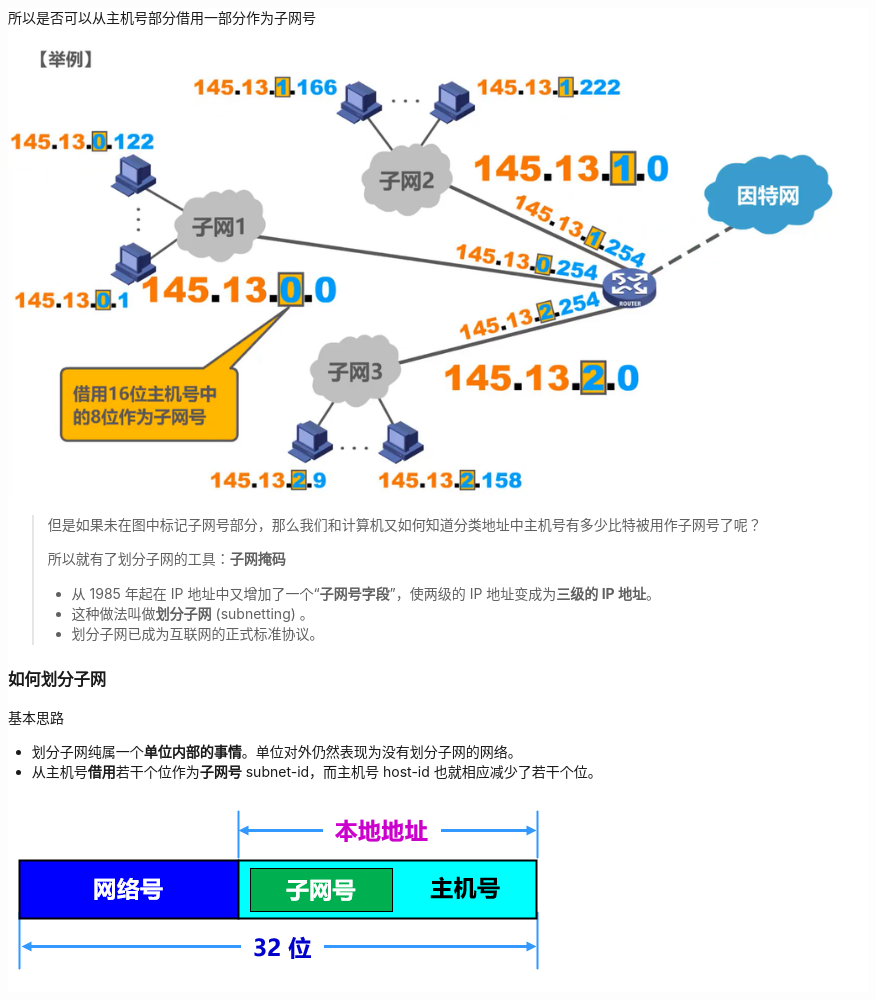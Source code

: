 所以是否可以从主机号部分借用一部分作为子网号

![image-20201017155026814](计算机网络第4章（网络层）.assets/image-20201017155026814.png)

> 但是如果未在图中标记子网号部分，那么我们和计算机又如何知道分类地址中主机号有多少比特被用作子网号了呢？
>
> 所以就有了划分子网的工具：**子网掩码**
>
> * 从 1985 年起在 IP 地址中又增加了一个“**子网号字段**”，使两级的 IP 地址变成为**三级的 IP 地址**。
> * 这种做法叫做**划分子网** (subnetting) 。
> * 划分子网已成为互联网的正式标准协议。 



### 如何划分子网

基本思路

* 划分子网纯属一个**单位内部的事情**。单位对外仍然表现为没有划分子网的网络。
* 从主机号**借用**若干个位作为**子网号** subnet-id，而主机号 host-id 也就相应减少了若干个位。

![image-20201017155930011](计算机网络第4章（网络层）.assets/image-20201017155930011.png)
